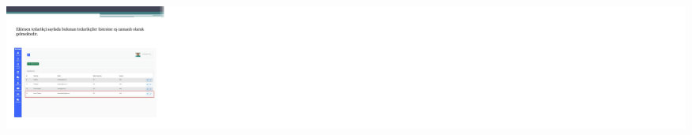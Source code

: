 <img src="https://github.com/uumutaltin/Java-Spring-Javascript-MySql-Web-Application-Pet-Clinic/blob/main/gorseller/Turan%C3%87AYMAZ_YusufEFE_UmutALTIN-page-16.jpg" width="200" style="max-width:100%;">
</a>

<a href="https://github.com/uumutaltin/Java-Spring-Javascript-MySql-Web-Application-Pet-Clinic/blob/main/gorseller/Turan%C3%87AYMAZ_YusufEFE_UmutALTIN-page-17.jpg" target="_blank">